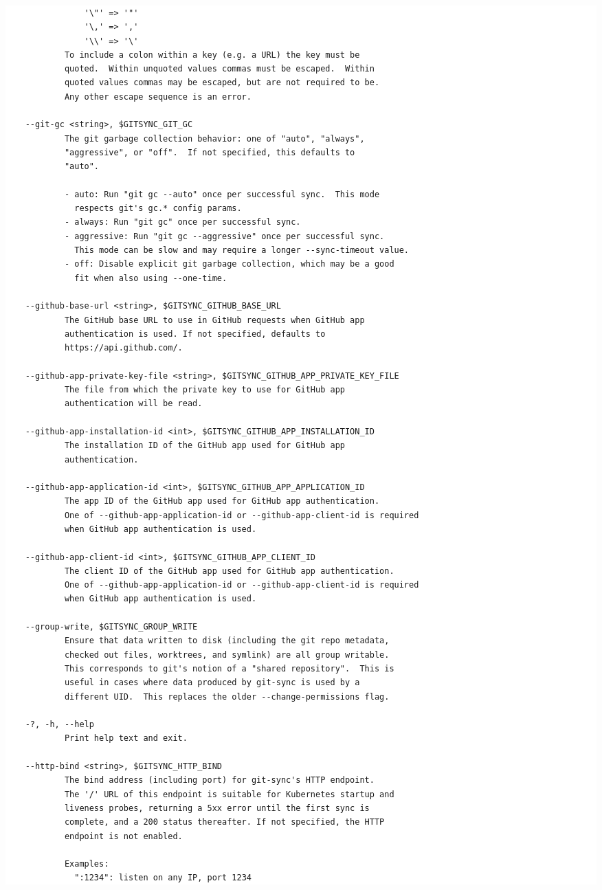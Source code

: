 ```
                '\"' => '"'
                '\,' => ','
                '\\' => '\'
            To include a colon within a key (e.g. a URL) the key must be
            quoted.  Within unquoted values commas must be escaped.  Within
            quoted values commas may be escaped, but are not required to be.
            Any other escape sequence is an error.

    --git-gc <string>, $GITSYNC_GIT_GC
            The git garbage collection behavior: one of "auto", "always",
            "aggressive", or "off".  If not specified, this defaults to
            "auto".

            - auto: Run "git gc --auto" once per successful sync.  This mode
              respects git's gc.* config params.
            - always: Run "git gc" once per successful sync.
            - aggressive: Run "git gc --aggressive" once per successful sync.
              This mode can be slow and may require a longer --sync-timeout value.
            - off: Disable explicit git garbage collection, which may be a good
              fit when also using --one-time.

    --github-base-url <string>, $GITSYNC_GITHUB_BASE_URL
            The GitHub base URL to use in GitHub requests when GitHub app
            authentication is used. If not specified, defaults to
            https://api.github.com/.

    --github-app-private-key-file <string>, $GITSYNC_GITHUB_APP_PRIVATE_KEY_FILE
            The file from which the private key to use for GitHub app
            authentication will be read.

    --github-app-installation-id <int>, $GITSYNC_GITHUB_APP_INSTALLATION_ID
            The installation ID of the GitHub app used for GitHub app
            authentication.

    --github-app-application-id <int>, $GITSYNC_GITHUB_APP_APPLICATION_ID
            The app ID of the GitHub app used for GitHub app authentication.
            One of --github-app-application-id or --github-app-client-id is required
            when GitHub app authentication is used.

    --github-app-client-id <int>, $GITSYNC_GITHUB_APP_CLIENT_ID
            The client ID of the GitHub app used for GitHub app authentication.
            One of --github-app-application-id or --github-app-client-id is required
            when GitHub app authentication is used.

    --group-write, $GITSYNC_GROUP_WRITE
            Ensure that data written to disk (including the git repo metadata,
            checked out files, worktrees, and symlink) are all group writable.
            This corresponds to git's notion of a "shared repository".  This is
            useful in cases where data produced by git-sync is used by a
            different UID.  This replaces the older --change-permissions flag.

    -?, -h, --help
            Print help text and exit.

    --http-bind <string>, $GITSYNC_HTTP_BIND
            The bind address (including port) for git-sync's HTTP endpoint.
            The '/' URL of this endpoint is suitable for Kubernetes startup and
            liveness probes, returning a 5xx error until the first sync is
            complete, and a 200 status thereafter. If not specified, the HTTP
            endpoint is not enabled.

            Examples:
              ":1234": listen on any IP, port 1234
```